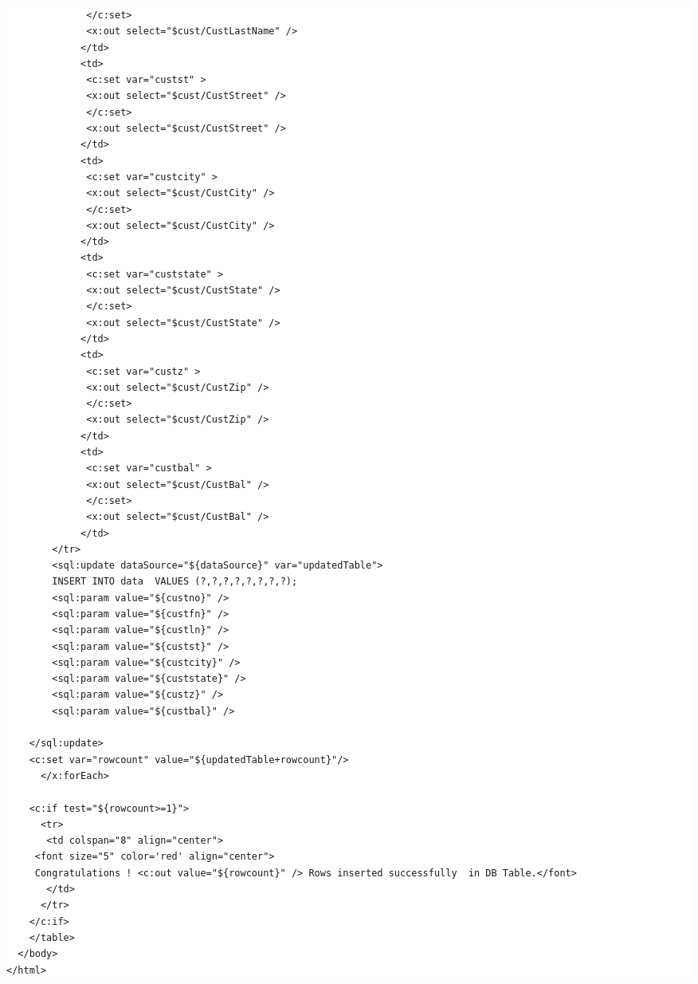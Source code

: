 ```
              </c:set>
              <x:out select="$cust/CustLastName" />
             </td>
             <td>
              <c:set var="custst" >
              <x:out select="$cust/CustStreet" />
              </c:set>
              <x:out select="$cust/CustStreet" />
             </td>
             <td>
              <c:set var="custcity" >
              <x:out select="$cust/CustCity" />
              </c:set>
              <x:out select="$cust/CustCity" />
             </td>
             <td>
              <c:set var="custstate" >
              <x:out select="$cust/CustState" />
              </c:set>
              <x:out select="$cust/CustState" />
             </td>
             <td>
              <c:set var="custz" >
              <x:out select="$cust/CustZip" />
              </c:set>
              <x:out select="$cust/CustZip" />
             </td>
             <td>
              <c:set var="custbal" >
              <x:out select="$cust/CustBal" />
              </c:set>
              <x:out select="$cust/CustBal" />
             </td>
        </tr>
        <sql:update dataSource="${dataSource}" var="updatedTable">
        INSERT INTO data  VALUES (?,?,?,?,?,?,?,?);
        <sql:param value="${custno}" />
        <sql:param value="${custfn}" />
        <sql:param value="${custln}" />
        <sql:param value="${custst}" />
        <sql:param value="${custcity}" />
        <sql:param value="${custstate}" />
        <sql:param value="${custz}" />
        <sql:param value="${custbal}" />

    </sql:update>
    <c:set var="rowcount" value="${updatedTable+rowcount}"/>
      </x:forEach>

    <c:if test="${rowcount>=1}">
      <tr>
       <td colspan="8" align="center">
     <font size="5" color='red' align="center">
     Congratulations ! <c:out value="${rowcount}" /> Rows inserted successfully  in DB Table.</font>
       </td>
      </tr>
    </c:if>
    </table>
  </body>
</html> 
```
